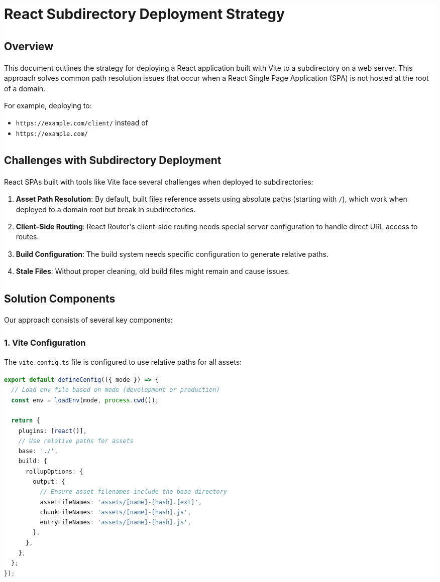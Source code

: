 # React Subdirectory Deployment Strategy

## Overview

This document outlines the strategy for deploying a React application built with Vite to a subdirectory on a web server. This approach solves common path resolution issues that occur when a React Single Page Application (SPA) is not hosted at the root of a domain.

For example, deploying to:
- `https://example.com/client/` instead of 
- `https://example.com/`

## Challenges with Subdirectory Deployment

React SPAs built with tools like Vite face several challenges when deployed to subdirectories:

1. **Asset Path Resolution**: By default, built files reference assets using absolute paths (starting with `/`), which work when deployed to a domain root but break in subdirectories.

2. **Client-Side Routing**: React Router's client-side routing needs special server configuration to handle direct URL access to routes.

3. **Build Configuration**: The build system needs specific configuration to generate relative paths.

4. **Stale Files**: Without proper cleaning, old build files might remain and cause issues.

## Solution Components

Our approach consists of several key components:

### 1. Vite Configuration

The `vite.config.ts` file is configured to use relative paths for all assets:

```typescript
export default defineConfig(({ mode }) => {
  // Load env file based on mode (development or production)
  const env = loadEnv(mode, process.cwd());
  
  return {
    plugins: [react()],
    // Use relative paths for assets
    base: './',
    build: {
      rollupOptions: {
        output: {
          // Ensure asset filenames include the base directory
          assetFileNames: 'assets/[name]-[hash].[ext]',
          chunkFileNames: 'assets/[name]-[hash].js',
          entryFileNames: 'assets/[name]-[hash].js',
        },
      },
    },
  };
});
```
